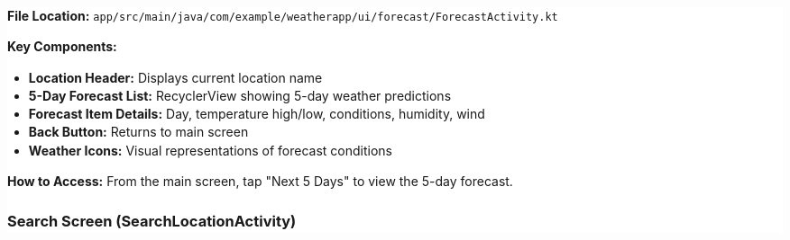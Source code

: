 **File Location:** `app/src/main/java/com/example/weatherapp/ui/forecast/ForecastActivity.kt`

**Key Components:**
- **Location Header:** Displays current location name
- **5-Day Forecast List:** RecyclerView showing 5-day weather predictions
- **Forecast Item Details:** Day, temperature high/low, conditions, humidity, wind
- **Back Button:** Returns to main screen
- **Weather Icons:** Visual representations of forecast conditions

**How to Access:**
From the main screen, tap "Next 5 Days" to view the 5-day forecast.

### Search Screen (SearchLocationActivity)